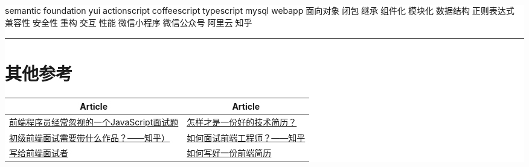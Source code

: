 <td>semantic</td>
<td>foundation</td>
<td colspan="4">yui</td>
</tr>
<tr>
<td>actionscript</td>
<td>coffeescript</td>
<td colspan="4">typescript</td>
</tr>
<tr>
<td>mysql</td>
<td colspan="5">webapp</td>
</tr>
<tr>
<td>面向对象</td>
<td>闭包</td>
<td>继承</td>
<td>组件化</td>
<td>模块化</td>
<td>数据结构</td>
</tr>
<tr>
<td>正则表达式</td>
<td>兼容性</td>
<td>安全性</td>
<td>重构</td>
<td>交互</td>
<td>性能</td>
</tr>
<tr>
<td>微信小程序</td>
<td>微信公众号</td>
<td>阿里云</td>
<td colspan="3">知乎</td>
</tr>
</tbody>
</table>
<hr>
<h1 id="articleHeader14">其他参考</h1>
<table>
<thead><tr>
<th>Article</th>
<th>Article</th>
</tr></thead>
<tbody>
<tr>
<td><a href="https://github.com/Wscats/Good-text-Share/issues/85" rel="nofollow noreferrer" target="_blank">前端程序员经常忽视的一个JavaScript面试题</a></td>
<td><a href="https://github.com/Wscats/CV" rel="nofollow noreferrer" target="_blank">怎样才是一份好的技术简历？</a></td>
</tr>
<tr>
<td><a href="https://www.zhihu.com/question/39486348" rel="nofollow noreferrer" target="_blank">初级前端面试需要带什么作品？——知乎）</a></td>
<td><a href="https://www.zhihu.com/question/19568008" rel="nofollow noreferrer" target="_blank">如何面试前端工程师？——知乎</a></td>
</tr>
<tr>
<td><a href="https://github.com/amfe/article/issues/5" rel="nofollow noreferrer" target="_blank">写给前端面试者</a></td>
<td><a href="https://github.com/Wscats/CV" rel="nofollow noreferrer" target="_blank">如何写好一份前端简历</a></td>
</tr>
<tr>